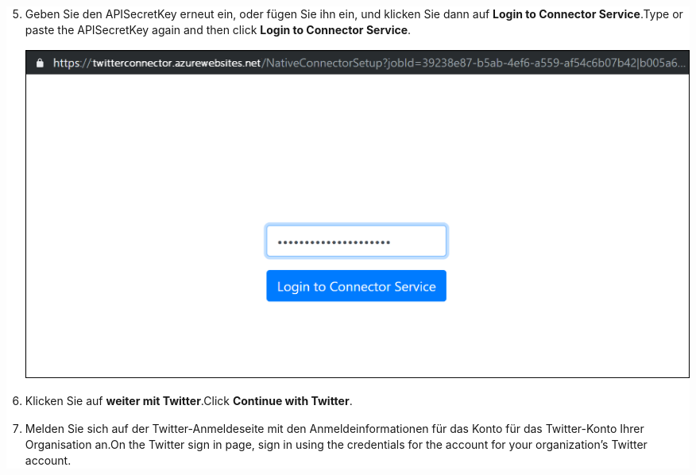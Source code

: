 5. <span data-ttu-id="6977c-199">Geben Sie den APISecretKey erneut ein, oder fügen Sie ihn ein, und klicken Sie dann auf **Login to Connector Service**.</span><span class="sxs-lookup"><span data-stu-id="6977c-199">Type or paste the APISecretKey again and then click  **Login to Connector Service**.</span></span>

   ![](media/TCimage40.png)


6. <span data-ttu-id="6977c-200">Klicken Sie auf **weiter mit Twitter**.</span><span class="sxs-lookup"><span data-stu-id="6977c-200">Click **Continue with Twitter**.</span></span>

7. <span data-ttu-id="6977c-201">Melden Sie sich auf der Twitter-Anmeldeseite mit den Anmeldeinformationen für das Konto für das Twitter-Konto Ihrer Organisation an.</span><span class="sxs-lookup"><span data-stu-id="6977c-201">On the Twitter sign in page, sign in using the credentials for the account for your organization’s Twitter account.</span></span>

